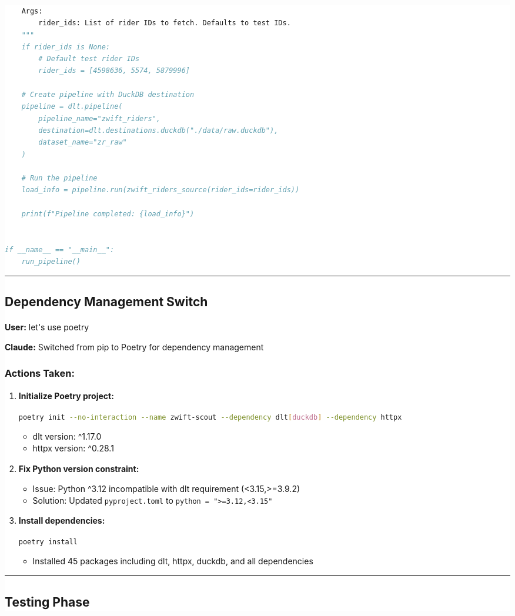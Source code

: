 ```python
    Args:
        rider_ids: List of rider IDs to fetch. Defaults to test IDs.
    """
    if rider_ids is None:
        # Default test rider IDs
        rider_ids = [4598636, 5574, 5879996]

    # Create pipeline with DuckDB destination
    pipeline = dlt.pipeline(
        pipeline_name="zwift_riders",
        destination=dlt.destinations.duckdb("./data/raw.duckdb"),
        dataset_name="zr_raw"
    )

    # Run the pipeline
    load_info = pipeline.run(zwift_riders_source(rider_ids=rider_ids))

    print(f"Pipeline completed: {load_info}")


if __name__ == "__main__":
    run_pipeline()
```

---

## Dependency Management Switch

**User:** let's use poetry

**Claude:** Switched from pip to Poetry for dependency management

### Actions Taken:

1. **Initialize Poetry project:**
   ```bash
   poetry init --no-interaction --name zwift-scout --dependency dlt[duckdb] --dependency httpx
   ```
   - dlt version: ^1.17.0
   - httpx version: ^0.28.1

2. **Fix Python version constraint:**
   - Issue: Python ^3.12 incompatible with dlt requirement (<3.15,>=3.9.2)
   - Solution: Updated `pyproject.toml` to `python = ">=3.12,<3.15"`

3. **Install dependencies:**
   ```bash
   poetry install
   ```
   - Installed 45 packages including dlt, httpx, duckdb, and all dependencies

---

## Testing Phase

